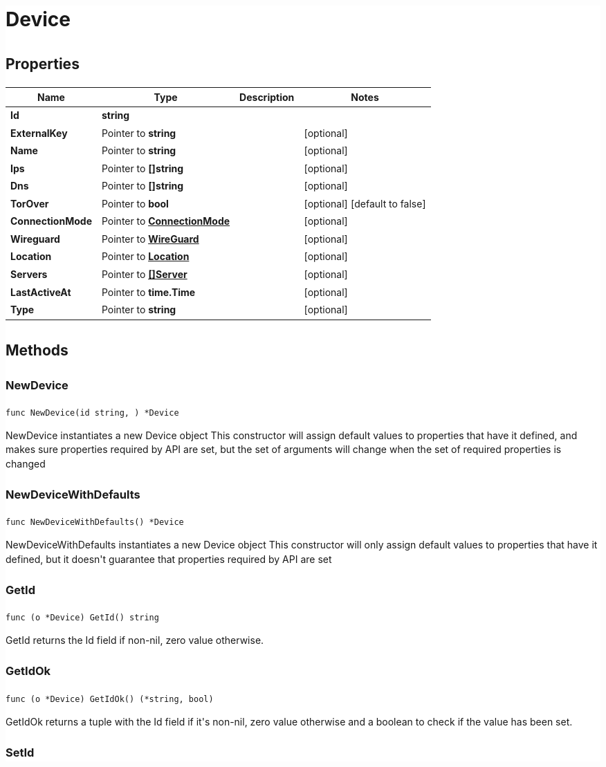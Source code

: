 # Device

## Properties

Name | Type | Description | Notes
------------ | ------------- | ------------- | -------------
**Id** | **string** |  | 
**ExternalKey** | Pointer to **string** |  | [optional] 
**Name** | Pointer to **string** |  | [optional] 
**Ips** | Pointer to **[]string** |  | [optional] 
**Dns** | Pointer to **[]string** |  | [optional] 
**TorOver** | Pointer to **bool** |  | [optional] [default to false]
**ConnectionMode** | Pointer to [**ConnectionMode**](ConnectionMode.md) |  | [optional] 
**Wireguard** | Pointer to [**WireGuard**](WireGuard.md) |  | [optional] 
**Location** | Pointer to [**Location**](Location.md) |  | [optional] 
**Servers** | Pointer to [**[]Server**](Server.md) |  | [optional] 
**LastActiveAt** | Pointer to **time.Time** |  | [optional] 
**Type** | Pointer to **string** |  | [optional] 

## Methods

### NewDevice

`func NewDevice(id string, ) *Device`

NewDevice instantiates a new Device object
This constructor will assign default values to properties that have it defined,
and makes sure properties required by API are set, but the set of arguments
will change when the set of required properties is changed

### NewDeviceWithDefaults

`func NewDeviceWithDefaults() *Device`

NewDeviceWithDefaults instantiates a new Device object
This constructor will only assign default values to properties that have it defined,
but it doesn't guarantee that properties required by API are set

### GetId

`func (o *Device) GetId() string`

GetId returns the Id field if non-nil, zero value otherwise.

### GetIdOk

`func (o *Device) GetIdOk() (*string, bool)`

GetIdOk returns a tuple with the Id field if it's non-nil, zero value otherwise
and a boolean to check if the value has been set.

### SetId
